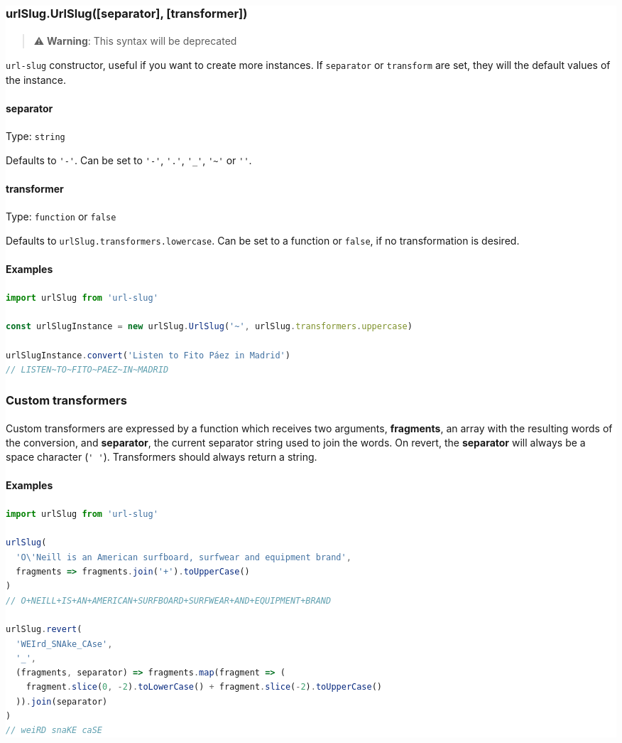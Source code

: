 ### urlSlug.UrlSlug([separator], [transformer])

> ⚠️ __Warning__: This syntax will be deprecated

`url-slug` constructor, useful if you want to create more instances. If `separator` or `transform` are set, they will the default values of the instance.

#### separator

Type: `string`

Defaults to `'-'`. Can be set to `'-'`, `'.'`, `'_'`, `'~'` or `''`.

#### transformer

Type: `function` or `false`

Defaults to `urlSlug.transformers.lowercase`. Can be set to a function or `false`, if no transformation is desired.

#### Examples

```javascript
import urlSlug from 'url-slug'

const urlSlugInstance = new urlSlug.UrlSlug('~', urlSlug.transformers.uppercase)

urlSlugInstance.convert('Listen to Fito Páez in Madrid')
// LISTEN~TO~FITO~PAEZ~IN~MADRID
```

### Custom transformers

Custom transformers are expressed by a function which receives two arguments, __fragments__, an array with the resulting words of the conversion, and __separator__, the current separator string used to join the words. On revert, the __separator__ will always be a space character (`' '`). Transformers should always return a string.

#### Examples

```javascript
import urlSlug from 'url-slug'

urlSlug(
  'O\'Neill is an American surfboard, surfwear and equipment brand',
  fragments => fragments.join('+').toUpperCase()
)
// O+NEILL+IS+AN+AMERICAN+SURFBOARD+SURFWEAR+AND+EQUIPMENT+BRAND

urlSlug.revert(
  'WEIrd_SNAke_CAse',
  '_',
  (fragments, separator) => fragments.map(fragment => (
    fragment.slice(0, -2).toLowerCase() + fragment.slice(-2).toUpperCase()
  )).join(separator)
)
// weiRD snaKE caSE
```
